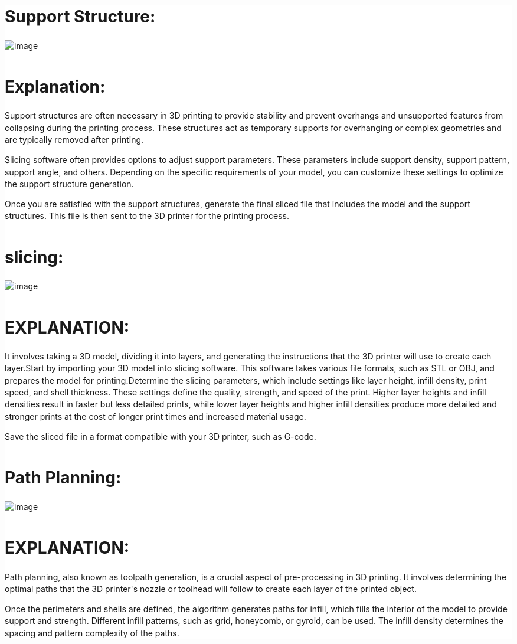 # Support Structure:
![image](https://github.com/Thanikasreeb/Ex.-No.-7---SIMULATION-OF-PRE--PROCESSING-IN-ADDITIVE-MANUFACTURING/assets/119557910/e7e551ba-17db-45c7-b154-094dd8456f33)

# Explanation:

Support structures are often necessary in 3D printing to provide stability and prevent overhangs and unsupported features from collapsing during the printing process. These structures act as temporary supports for overhanging or complex geometries and are typically removed after printing.

Slicing software often provides options to adjust support parameters. These parameters include support density, support pattern, support angle, and others. Depending on the specific requirements of your model, you can customize these settings to optimize the support structure generation.

Once you are satisfied with the support structures, generate the final sliced file that includes the model and the support structures. This file is then sent to the 3D printer for the printing process.

# slicing:
![image](https://github.com/Thanikasreeb/Ex.-No.-7---SIMULATION-OF-PRE--PROCESSING-IN-ADDITIVE-MANUFACTURING/assets/119557910/91d32e92-c88f-41c8-ac79-ccce8daa2e78)

# EXPLANATION:

It involves taking a 3D model, dividing it into layers, and generating the instructions that the 3D printer will use to create each layer.Start by importing your 3D model into slicing software. This software takes various file formats, such as STL or OBJ, and prepares the model for printing.Determine the slicing parameters, which include settings like layer height, infill density, print speed, and shell thickness. These settings define the quality, strength, and speed of the print. Higher layer heights and infill densities result in faster but less detailed prints, while lower layer heights and higher infill densities produce more detailed and stronger prints at the cost of longer print times and increased material usage.

Save the sliced file in a format compatible with your 3D printer, such as G-code.

# Path Planning:
![image](https://github.com/Thanikasreeb/Ex.-No.-7---SIMULATION-OF-PRE--PROCESSING-IN-ADDITIVE-MANUFACTURING/assets/119557910/d3805134-6406-4840-acfb-5f1363f5f839)

# EXPLANATION:

Path planning, also known as toolpath generation, is a crucial aspect of pre-processing in 3D printing. It involves determining the optimal paths that the 3D printer's nozzle or toolhead will follow to create each layer of the printed object.

Once the perimeters and shells are defined, the algorithm generates paths for infill, which fills the interior of the model to provide support and strength. Different infill patterns, such as grid, honeycomb, or gyroid, can be used. The infill density determines the spacing and pattern complexity of the paths.
